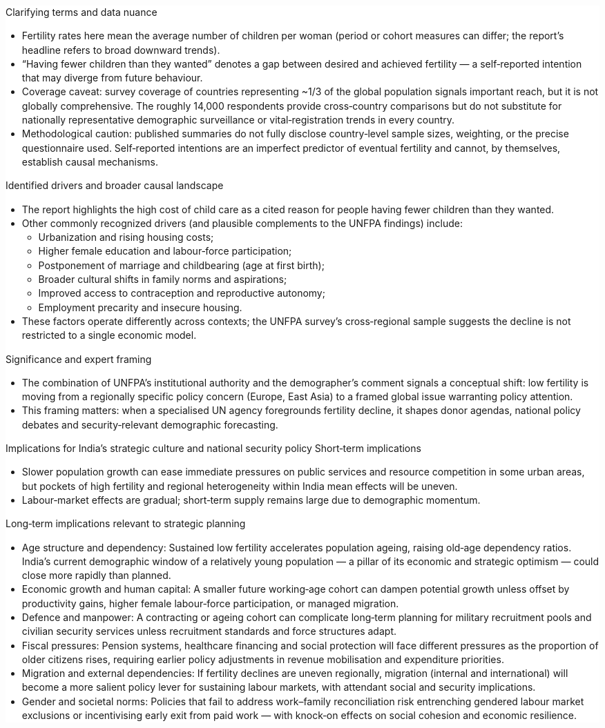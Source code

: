 Clarifying terms and data nuance
- Fertility rates here mean the average number of children per woman (period or cohort measures can differ; the report’s headline refers to broad downward trends).
- “Having fewer children than they wanted” denotes a gap between desired and achieved fertility — a self‑reported intention that may diverge from future behaviour.
- Coverage caveat: survey coverage of countries representing ~1/3 of the global population signals important reach, but it is not globally comprehensive. The roughly 14,000 respondents provide cross‑country comparisons but do not substitute for nationally representative demographic surveillance or vital‑registration trends in every country.
- Methodological caution: published summaries do not fully disclose country‑level sample sizes, weighting, or the precise questionnaire used. Self‑reported intentions are an imperfect predictor of eventual fertility and cannot, by themselves, establish causal mechanisms.

Identified drivers and broader causal landscape
- The report highlights the high cost of child care as a cited reason for people having fewer children than they wanted.
- Other commonly recognized drivers (and plausible complements to the UNFPA findings) include:
  - Urbanization and rising housing costs;
  - Higher female education and labour‑force participation;
  - Postponement of marriage and childbearing (age at first birth);
  - Broader cultural shifts in family norms and aspirations;
  - Improved access to contraception and reproductive autonomy;
  - Employment precarity and insecure housing.
- These factors operate differently across contexts; the UNFPA survey’s cross‑regional sample suggests the decline is not restricted to a single economic model.

Significance and expert framing
- The combination of UNFPA’s institutional authority and the demographer’s comment signals a conceptual shift: low fertility is moving from a regionally specific policy concern (Europe, East Asia) to a framed global issue warranting policy attention.
- This framing matters: when a specialised UN agency foregrounds fertility decline, it shapes donor agendas, national policy debates and security‑relevant demographic forecasting.

Implications for India’s strategic culture and national security policy
Short‑term implications
- Slower population growth can ease immediate pressures on public services and resource competition in some urban areas, but pockets of high fertility and regional heterogeneity within India mean effects will be uneven.
- Labour‑market effects are gradual; short‑term supply remains large due to demographic momentum.

Long‑term implications relevant to strategic planning
- Age structure and dependency: Sustained low fertility accelerates population ageing, raising old‑age dependency ratios. India’s current demographic window of a relatively young population — a pillar of its economic and strategic optimism — could close more rapidly than planned.
- Economic growth and human capital: A smaller future working‑age cohort can dampen potential growth unless offset by productivity gains, higher female labour‑force participation, or managed migration.
- Defence and manpower: A contracting or ageing cohort can complicate long‑term planning for military recruitment pools and civilian security services unless recruitment standards and force structures adapt.
- Fiscal pressures: Pension systems, healthcare financing and social protection will face different pressures as the proportion of older citizens rises, requiring earlier policy adjustments in revenue mobilisation and expenditure priorities.
- Migration and external dependencies: If fertility declines are uneven regionally, migration (internal and international) will become a more salient policy lever for sustaining labour markets, with attendant social and security implications.
- Gender and societal norms: Policies that fail to address work–family reconciliation risk entrenching gendered labour market exclusions or incentivising early exit from paid work — with knock‑on effects on social cohesion and economic resilience.
